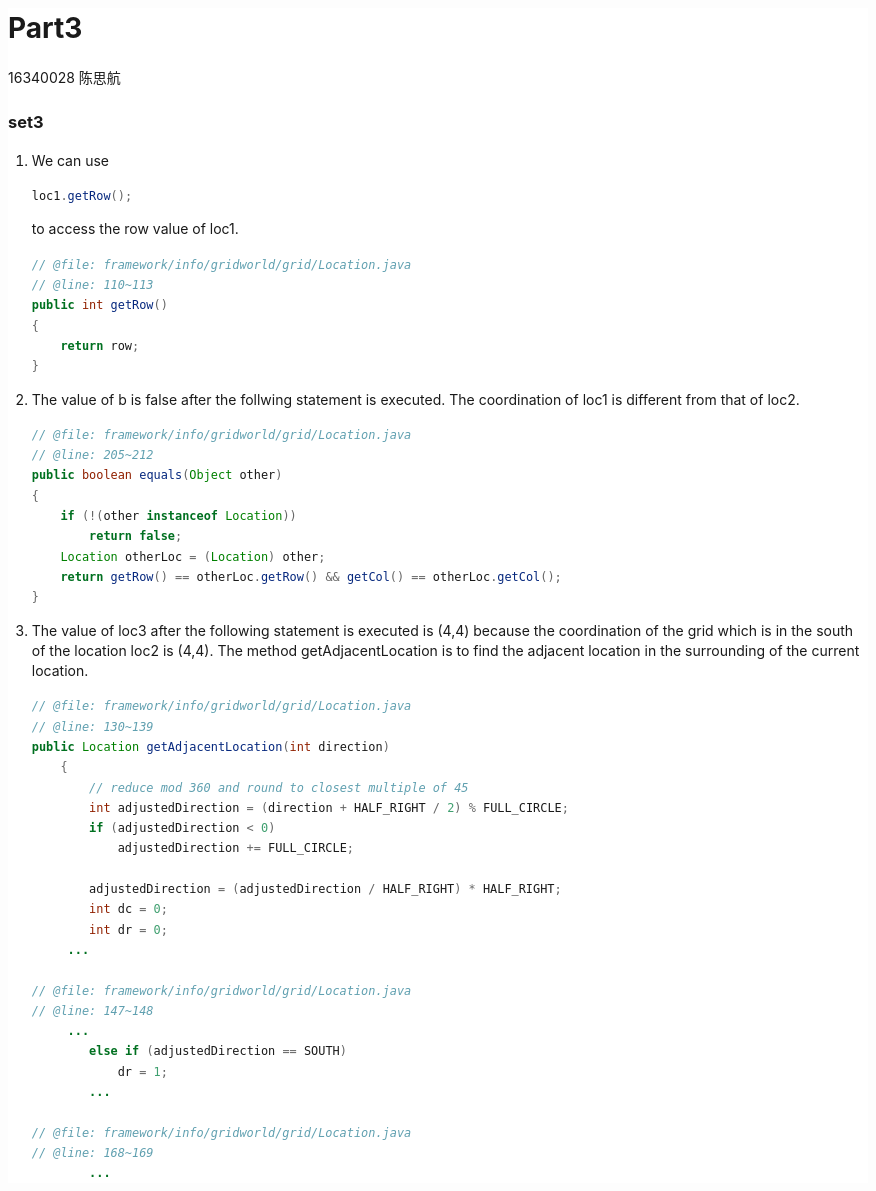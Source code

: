 # Part3

16340028 陈思航

###	set3

1. We can use

   ```java
   loc1.getRow();
   ```

   to access the row value of loc1.

   ```java
   // @file: framework/info/gridworld/grid/Location.java
   // @line: 110~113
   public int getRow()
   {
       return row;
   }
   ```

2. The value of b is false after the follwing statement is executed. The coordination of  loc1 is different from that of loc2.

   ```java
   // @file: framework/info/gridworld/grid/Location.java
   // @line: 205~212
   public boolean equals(Object other)
   {
       if (!(other instanceof Location))
           return false;
       Location otherLoc = (Location) other;
       return getRow() == otherLoc.getRow() && getCol() == otherLoc.getCol();
   }
   ```

3. The value of loc3 after the following statement is executed is (4,4) because the coordination of the grid which is in the south of the location loc2 is (4,4). The method getAdjacentLocation is to find the adjacent location in the  surrounding of the current location.

   ```java
   // @file: framework/info/gridworld/grid/Location.java
   // @line: 130~139
   public Location getAdjacentLocation(int direction)
       {
           // reduce mod 360 and round to closest multiple of 45
           int adjustedDirection = (direction + HALF_RIGHT / 2) % FULL_CIRCLE;
           if (adjustedDirection < 0)
               adjustedDirection += FULL_CIRCLE;

           adjustedDirection = (adjustedDirection / HALF_RIGHT) * HALF_RIGHT;
           int dc = 0;
           int dr = 0;
   		...
               
   // @file: framework/info/gridworld/grid/Location.java
   // @line: 147~148
       	...
           else if (adjustedDirection == SOUTH)
               dr = 1;
           ...
              
   // @file: framework/info/gridworld/grid/Location.java
   // @line: 168~169
           ...
   ```